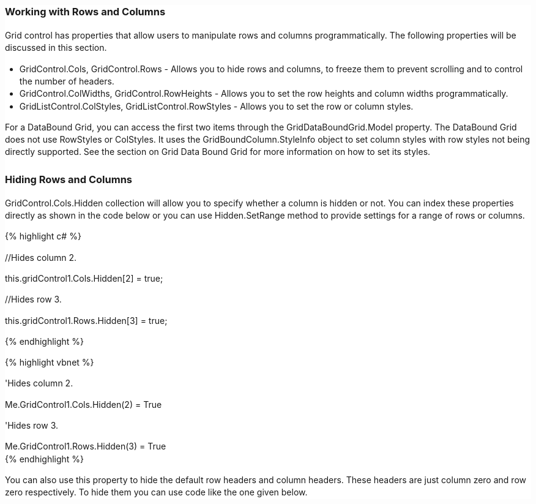 ### Working with Rows and Columns

Grid control has properties that allow users to manipulate rows and columns programmatically. The following properties will be discussed in this section.

* GridControl.Cols, GridControl.Rows - Allows you to hide rows and columns, to freeze them to prevent scrolling and to control the number of headers.
* GridControl.ColWidths, GridControl.RowHeights - Allows you to set the row heights and column widths programmatically.
* GridListControl.ColStyles, GridListControl.RowStyles - Allows you to set the row or column styles.

For a DataBound Grid, you can access the first two items through the GridDataBoundGrid.Model property. The DataBound Grid does not use RowStyles or ColStyles. It uses the GridBoundColumn.StyleInfo object to set column styles with row styles not being directly supported. See the section on Grid Data Bound Grid for more information on how to set its styles.

### Hiding Rows and Columns

GridControl.Cols.Hidden collection will allow you to specify whether a column is hidden or not. You can index these properties directly as shown in the code below or you can use Hidden.SetRange method to provide settings for a range of rows or columns.





{% highlight c#  %}

//Hides column 2.

this.gridControl1.Cols.Hidden[2] = true;



//Hides row 3.

this.gridControl1.Rows.Hidden[3] = true; 


{% endhighlight   %}


{% highlight vbnet %}

'Hides column 2.

Me.GridControl1.Cols.Hidden(2) = True  



'Hides row 3. 

Me.GridControl1.Rows.Hidden(3) = True  
{% endhighlight   %}

You can also use this property to hide the default row headers and column headers. These headers are just column zero and row zero respectively. To hide them you can use code like the one given below.




